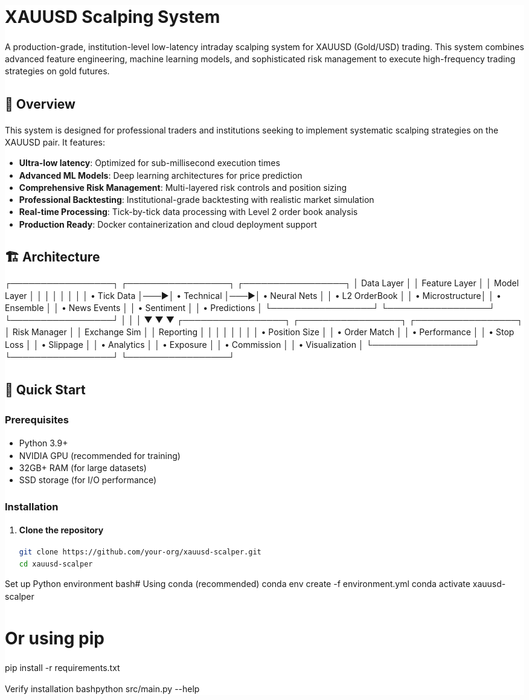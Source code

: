 # XAUUSD Scalping System

A production-grade, institution-level low-latency intraday scalping system for XAUUSD (Gold/USD) trading. This system combines advanced feature engineering, machine learning models, and sophisticated risk management to execute high-frequency trading strategies on gold futures.

## 🎯 Overview

This system is designed for professional traders and institutions seeking to implement systematic scalping strategies on the XAUUSD pair. It features:

- **Ultra-low latency**: Optimized for sub-millisecond execution times
- **Advanced ML Models**: Deep learning architectures for price prediction
- **Comprehensive Risk Management**: Multi-layered risk controls and position sizing
- **Professional Backtesting**: Institutional-grade backtesting with realistic market simulation
- **Real-time Processing**: Tick-by-tick data processing with Level 2 order book analysis
- **Production Ready**: Docker containerization and cloud deployment support

## 🏗️ Architecture
┌─────────────────┐    ┌─────────────────┐    ┌─────────────────┐
│   Data Layer    │    │  Feature Layer  │    │   Model Layer   │
│                 │    │                 │    │                 │
│ • Tick Data     │───▶│ • Technical     │───▶│ • Neural Nets   │
│ • L2 OrderBook  │    │ • Microstructure│    │ • Ensemble      │
│ • News Events   │    │ • Sentiment     │    │ • Predictions   │
└─────────────────┘    └─────────────────┘    └─────────────────┘
│                       │                       │
▼                       ▼                       ▼
┌─────────────────┐    ┌─────────────────┐    ┌─────────────────┐
│  Risk Manager   │    │ Exchange Sim    │    │   Reporting     │
│                 │    │                 │    │                 │
│ • Position Size │    │ • Order Match   │    │ • Performance   │
│ • Stop Loss     │    │ • Slippage      │    │ • Analytics     │
│ • Exposure      │    │ • Commission    │    │ • Visualization │
└─────────────────┘    └─────────────────┘    └─────────────────┘

## 🚀 Quick Start

### Prerequisites

- Python 3.9+
- NVIDIA GPU (recommended for training)
- 32GB+ RAM (for large datasets)
- SSD storage (for I/O performance)

### Installation

1. **Clone the repository**
   ```bash
   git clone https://github.com/your-org/xauusd-scalper.git
   cd xauusd-scalper

Set up Python environment
bash# Using conda (recommended)
conda env create -f environment.yml
conda activate xauusd-scalper

# Or using pip
pip install -r requirements.txt

Verify installation
bashpython src/main.py --help
   ```